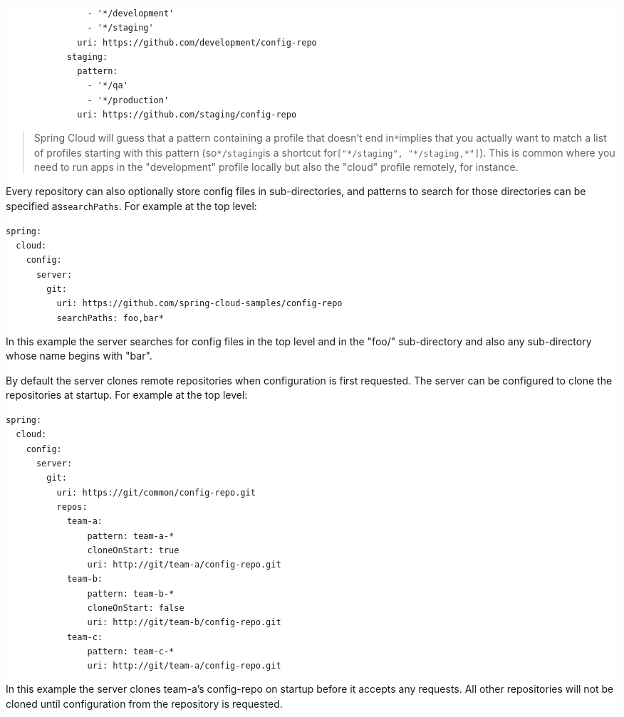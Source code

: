                     - '*/development'
                    - '*/staging'
                  uri: https://github.com/development/config-repo
                staging:
                  pattern:
                    - '*/qa'
                    - '*/production'
                  uri: https://github.com/staging/config-repo
    

> Spring Cloud will guess that a pattern containing a profile that doesn’t end in`*`implies that you actually want to match a list of profiles starting with this pattern \(so`*/staging`is a shortcut for`["*/staging", "*/staging,*"]`\). This is common where you need to run apps in the "development" profile locally but also the "cloud" profile remotely, for instance.

Every repository can also optionally store config files in sub-directories, and patterns to search for those directories can be specified as`searchPaths`. For example at the top level:

    spring:
      cloud:
        config:
          server:
            git:
              uri: https://github.com/spring-cloud-samples/config-repo
              searchPaths: foo,bar*
    

In this example the server searches for config files in the top level and in the "foo/" sub-directory and also any sub-directory whose name begins with "bar".

By default the server clones remote repositories when configuration is first requested. The server can be configured to clone the repositories at startup. For example at the top level:

    spring:
      cloud:
        config:
          server:
            git:
              uri: https://git/common/config-repo.git
              repos:
                team-a:
                    pattern: team-a-*
                    cloneOnStart: true
                    uri: http://git/team-a/config-repo.git
                team-b:
                    pattern: team-b-*
                    cloneOnStart: false
                    uri: http://git/team-b/config-repo.git
                team-c:
                    pattern: team-c-*
                    uri: http://git/team-a/config-repo.git
    

In this example the server clones team-a’s config-repo on startup before it accepts any requests. All other repositories will not be cloned until configuration from the repository is requested.
